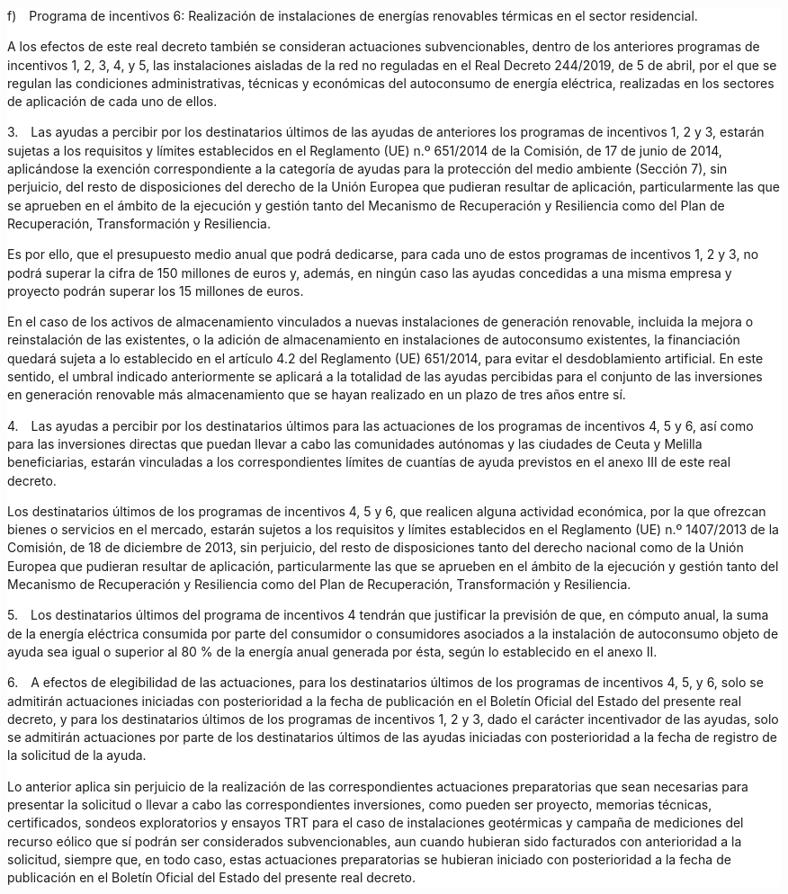 f) Programa de incentivos 6: Realización de instalaciones de energías renovables térmicas en el sector residencial.

A los efectos de este real decreto también  se consideran actuaciones subvencionables, dentro de los anteriores  programas de incentivos 1, 2, 3, 4, y 5, las instalaciones aisladas de  la red no reguladas en el Real Decreto 244/2019, de 5 de abril, por el  que se regulan las condiciones administrativas, técnicas y económicas  del autoconsumo de energía eléctrica, realizadas en los sectores de  aplicación de cada uno de ellos.

3. Las ayudas a percibir por los  destinatarios últimos de las ayudas de anteriores los programas de  incentivos 1, 2 y 3, estarán sujetas a los requisitos y límites  establecidos en el Reglamento (UE) n.º 651/2014 de la Comisión, de 17 de junio de 2014, aplicándose la exención correspondiente a la categoría  de ayudas para la protección del medio ambiente (Sección 7), sin  perjuicio, del resto de disposiciones del derecho de la Unión Europea  que pudieran resultar de aplicación, particularmente las que se aprueben en el ámbito de la ejecución y gestión tanto del Mecanismo de  Recuperación y Resiliencia como del Plan de Recuperación, Transformación y Resiliencia.

Es por ello, que el presupuesto medio anual  que podrá dedicarse, para cada uno de estos programas de incentivos 1, 2 y 3, no podrá superar la cifra de 150 millones de euros y, además, en  ningún caso las ayudas concedidas a una misma empresa y proyecto podrán  superar los 15 millones de euros.

En el caso de los activos de almacenamiento  vinculados a nuevas instalaciones de generación renovable, incluida la  mejora o reinstalación de las existentes, o la adición de almacenamiento en instalaciones de autoconsumo existentes, la financiación quedará  sujeta a lo establecido en el artículo 4.2 del Reglamento (UE) 651/2014, para evitar el desdoblamiento artificial. En este sentido, el umbral  indicado anteriormente se aplicará a la totalidad de las ayudas  percibidas para el conjunto de las inversiones en generación renovable  más almacenamiento que se hayan realizado en un plazo de tres años entre sí.

4. Las ayudas a percibir por los  destinatarios últimos para las actuaciones de los programas de  incentivos 4, 5 y 6, así como para las inversiones directas que puedan  llevar a cabo las comunidades autónomas y las ciudades de Ceuta y  Melilla beneficiarias, estarán vinculadas a los correspondientes límites de cuantías de ayuda previstos en el anexo III de este real decreto.

Los destinatarios últimos de los programas de incentivos 4, 5 y 6, que realicen alguna actividad económica, por la  que ofrezcan bienes o servicios en el mercado, estarán sujetos a los  requisitos y límites establecidos en el Reglamento (UE) n.º 1407/2013 de la Comisión, de 18 de diciembre de 2013, sin perjuicio, del resto de  disposiciones tanto del derecho nacional como de la Unión Europea que  pudieran resultar de aplicación, particularmente las que se aprueben en  el ámbito de la ejecución y gestión tanto del Mecanismo de Recuperación y Resiliencia como del Plan de Recuperación, Transformación y  Resiliencia.

5. Los destinatarios últimos del programa de  incentivos 4 tendrán que justificar la previsión de que, en cómputo  anual, la suma de la energía eléctrica consumida por parte del  consumidor o consumidores asociados a la instalación de autoconsumo  objeto de ayuda sea igual o superior al 80 % de la energía anual  generada por ésta, según lo establecido en el anexo II.

6. A efectos de elegibilidad de las  actuaciones, para los destinatarios últimos de los programas de  incentivos 4, 5, y 6, solo se admitirán actuaciones iniciadas con  posterioridad a la fecha de publicación en el Boletín Oficial del Estado del presente real decreto, y para los destinatarios últimos de los  programas de incentivos 1, 2 y 3, dado el carácter incentivador de las  ayudas, solo se admitirán actuaciones por parte de los destinatarios  últimos de las ayudas iniciadas con posterioridad a la fecha de registro de la solicitud de la ayuda.

Lo anterior aplica sin perjuicio de la  realización de las correspondientes actuaciones preparatorias que sean  necesarias para presentar la solicitud o llevar a cabo las  correspondientes inversiones, como pueden ser proyecto, memorias  técnicas, certificados, sondeos exploratorios y ensayos TRT para el caso de instalaciones geotérmicas y campaña de mediciones del recurso eólico que sí podrán ser considerados subvencionables, aun cuando hubieran  sido facturados con anterioridad a la solicitud, siempre que, en todo  caso, estas actuaciones preparatorias se hubieran iniciado con  posterioridad a la fecha de publicación en el Boletín Oficial del Estado del presente real decreto.
